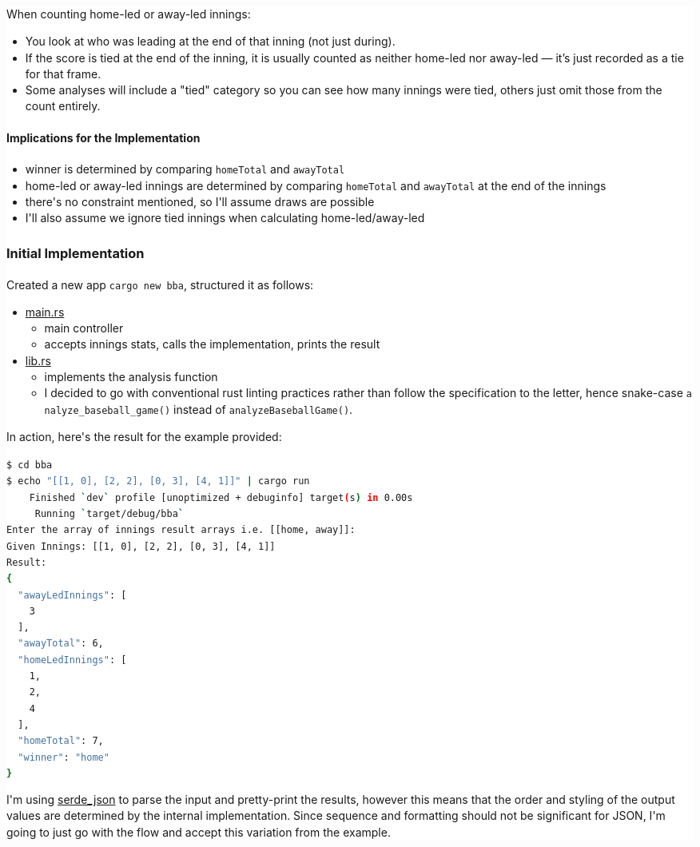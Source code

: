 When counting home-led or away-led innings:

* You look at who was leading at the end of that inning (not just during).
* If the score is tied at the end of the inning, it is usually counted as neither home-led nor away-led — it’s just recorded as a tie for that frame.
* Some analyses will include a "tied" category so you can see how many innings were tied, others just omit those from the count entirely.

#### Implications for the Implementation

* winner is determined by comparing `homeTotal` and `awayTotal`
* home-led or away-led innings are determined by comparing `homeTotal` and `awayTotal` at the end of the innings
* there's no constraint mentioned, so I'll assume draws are possible
* I'll also assume we ignore tied innings when calculating home-led/away-led

### Initial Implementation

Created a new app `cargo new bba`, structured it as follows:

* [main.rs](./bba/src/main.rs)
    * main controller
    * accepts innings stats, calls the implementation, prints the result
* [lib.rs](./bba/src/lib.rs)
    * implements the analysis function
    * I decided to go with conventional rust linting practices rather than follow the specification to the letter, hence snake-case `analyze_baseball_game()` instead of `analyzeBaseballGame()`.

In action, here's the result for the example provided:

```sh
$ cd bba
$ echo "[[1, 0], [2, 2], [0, 3], [4, 1]]" | cargo run
    Finished `dev` profile [unoptimized + debuginfo] target(s) in 0.00s
     Running `target/debug/bba`
Enter the array of innings result arrays i.e. [[home, away]]:
Given Innings: [[1, 0], [2, 2], [0, 3], [4, 1]]
Result:
{
  "awayLedInnings": [
    3
  ],
  "awayTotal": 6,
  "homeLedInnings": [
    1,
    2,
    4
  ],
  "homeTotal": 7,
  "winner": "home"
}
```

I'm using [serde_json](https://docs.rs/serde_json/latest/serde_json/) to parse the input and pretty-print
the results, however this means that the order and styling of the output values are determined by the internal implementation.
Since sequence and formatting should not be significant for JSON, I'm going to just go with the flow and accept this variation from the example.
